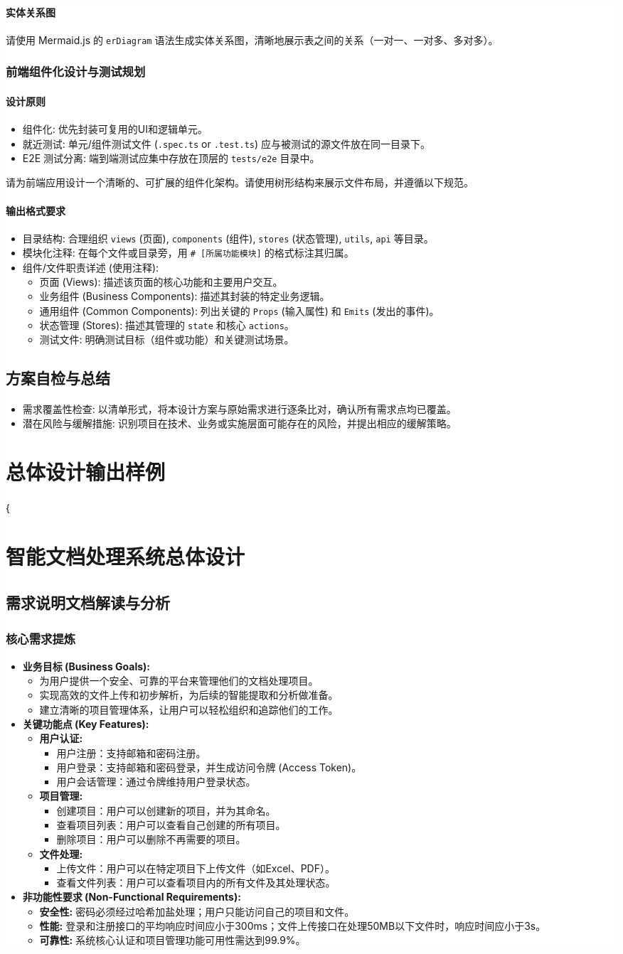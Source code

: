 #### 实体关系图

请使用 Mermaid.js 的 `erDiagram` 语法生成实体关系图，清晰地展示表之间的关系（一对一、一对多、多对多）。

### 前端组件化设计与测试规划

#### 设计原则

- 组件化: 优先封装可复用的UI和逻辑单元。
- 就近测试: 单元/组件测试文件 (`.spec.ts` or `.test.ts`) 应与被测试的源文件放在同一目录下。
- E2E 测试分离: 端到端测试应集中存放在顶层的 `tests/e2e` 目录中。

请为前端应用设计一个清晰的、可扩展的组件化架构。请使用树形结构来展示文件布局，并遵循以下规范。

#### 输出格式要求

- 目录结构: 合理组织 `views` (页面), `components` (组件), `stores` (状态管理), `utils`, `api` 等目录。
- 模块化注释: 在每个文件或目录旁，用 `# [所属功能模块]` 的格式标注其归属。
- 组件/文件职责详述 (使用注释):
  - 页面 (Views): 描述该页面的核心功能和主要用户交互。
  - 业务组件 (Business Components): 描述其封装的特定业务逻辑。
  - 通用组件 (Common Components): 列出关键的 `Props` (输入属性) 和 `Emits` (发出的事件)。
  - 状态管理 (Stores): 描述其管理的 `state` 和核心 `actions`。
  - 测试文件: 明确测试目标（组件或功能）和关键测试场景。

## 方案自检与总结

- 需求覆盖性检查: 以清单形式，将本设计方案与原始需求进行逐条比对，确认所有需求点均已覆盖。
- 潜在风险与缓解措施: 识别项目在技术、业务或实施层面可能存在的风险，并提出相应的缓解策略。

# 总体设计输出样例

{

# 智能文档处理系统总体设计

## 需求说明文档解读与分析

### 核心需求提炼

- **业务目标 (Business Goals):**
  - 为用户提供一个安全、可靠的平台来管理他们的文档处理项目。
  - 实现高效的文件上传和初步解析，为后续的智能提取和分析做准备。
  - 建立清晰的项目管理体系，让用户可以轻松组织和追踪他们的工作。
- **关键功能点 (Key Features):**
  - **用户认证:**
    - 用户注册：支持邮箱和密码注册。
    - 用户登录：支持邮箱和密码登录，并生成访问令牌 (Access Token)。
    - 用户会话管理：通过令牌维持用户登录状态。
  - **项目管理:**
    - 创建项目：用户可以创建新的项目，并为其命名。
    - 查看项目列表：用户可以查看自己创建的所有项目。
    - 删除项目：用户可以删除不再需要的项目。
  - **文件处理:**
    - 上传文件：用户可以在特定项目下上传文件（如Excel、PDF）。
    - 查看文件列表：用户可以查看项目内的所有文件及其处理状态。
- **非功能性要求 (Non-Functional Requirements):**
  - **安全性:** 密码必须经过哈希加盐处理；用户只能访问自己的项目和文件。
  - **性能:** 登录和注册接口的平均响应时间应小于300ms；文件上传接口在处理50MB以下文件时，响应时间应小于3s。
  - **可靠性:** 系统核心认证和项目管理功能可用性需达到99.9%。

